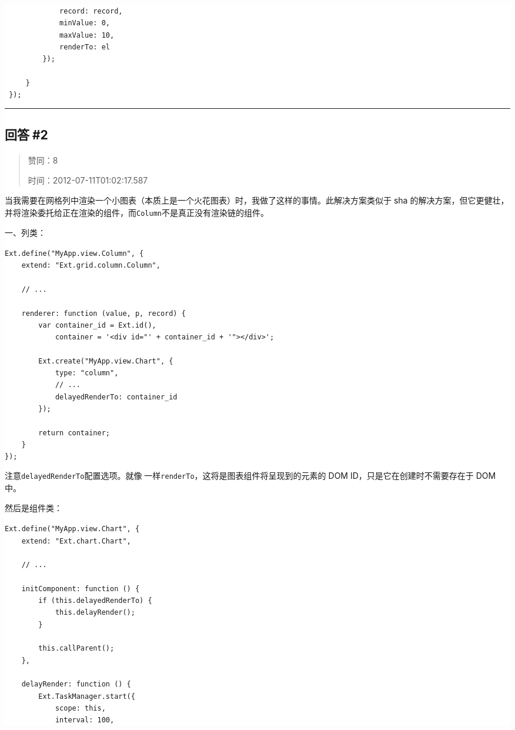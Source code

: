 ```
             record: record,
             minValue: 0,
             maxValue: 10,
             renderTo: el
         });

     }
 }); 
```

* * *

## 回答 #2

> 赞同：8
> 
> 时间：2012-07-11T01:02:17.587

当我需要在网格列中渲染一个小图表（本质上是一个火花图表）时，我做了这样的事情。此解决方案类似于 sha 的解决方案，但它更健壮，并将渲染委托给正在渲染的组件，而`Column`不是真正没有渲染链的组件。

一、列类：

```
Ext.define("MyApp.view.Column", {
    extend: "Ext.grid.column.Column",

    // ...

    renderer: function (value, p, record) {
        var container_id = Ext.id(),
            container = '<div id="' + container_id + '"></div>';

        Ext.create("MyApp.view.Chart", {
            type: "column",
            // ...
            delayedRenderTo: container_id
        });

        return container;
    }
}); 
```

注意`delayedRenderTo`配置选项。就像 一样`renderTo`，这将是图表组件将呈现到的元素的 DOM ID，只是它在创建时不需要存在于 DOM 中。

然后是组件类：

```
Ext.define("MyApp.view.Chart", {
    extend: "Ext.chart.Chart",

    // ...

    initComponent: function () {
        if (this.delayedRenderTo) {
            this.delayRender();
        }

        this.callParent();
    },

    delayRender: function () {
        Ext.TaskManager.start({
            scope: this,
            interval: 100,
```